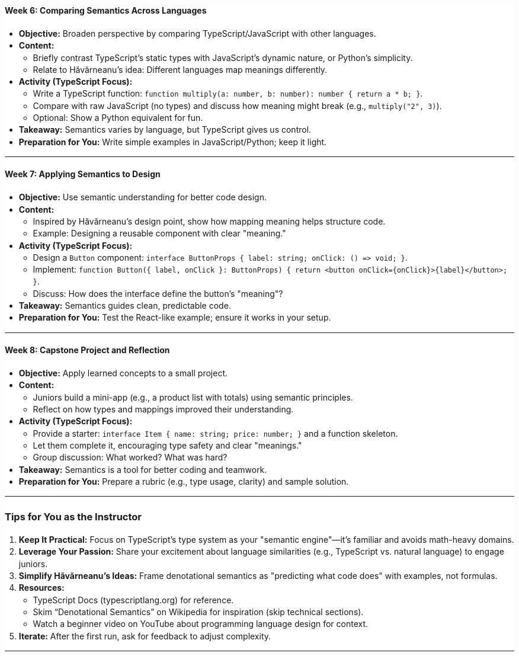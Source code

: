 #### Week 6: Comparing Semantics Across Languages
- **Objective:** Broaden perspective by comparing TypeScript/JavaScript with other languages.
- **Content:**
  - Briefly contrast TypeScript’s static types with JavaScript’s dynamic nature, or Python’s simplicity.
  - Relate to Hăvărneanu’s idea: Different languages map meanings differently.
- **Activity (TypeScript Focus):**
  - Write a TypeScript function: `function multiply(a: number, b: number): number { return a * b; }`.
  - Compare with raw JavaScript (no types) and discuss how meaning might break (e.g., `multiply("2", 3)`).
  - Optional: Show a Python equivalent for fun.
- **Takeaway:** Semantics varies by language, but TypeScript gives us control.
- **Preparation for You:** Write simple examples in JavaScript/Python; keep it light.

---

#### Week 7: Applying Semantics to Design
- **Objective:** Use semantic understanding for better code design.
- **Content:**
  - Inspired by Hăvărneanu’s design point, show how mapping meaning helps structure code.
  - Example: Designing a reusable component with clear "meaning."
- **Activity (TypeScript Focus):**
  - Design a `Button` component: `interface ButtonProps { label: string; onClick: () => void; }`.
  - Implement: `function Button({ label, onClick }: ButtonProps) { return <button onClick={onClick}>{label}</button>; }`.
  - Discuss: How does the interface define the button’s "meaning"?
- **Takeaway:** Semantics guides clean, predictable code.
- **Preparation for You:** Test the React-like example; ensure it works in your setup.

---

#### Week 8: Capstone Project and Reflection
- **Objective:** Apply learned concepts to a small project.
- **Content:**
  - Juniors build a mini-app (e.g., a product list with totals) using semantic principles.
  - Reflect on how types and mappings improved their understanding.
- **Activity (TypeScript Focus):**
  - Provide a starter: `interface Item { name: string; price: number; }` and a function skeleton.
  - Let them complete it, encouraging type safety and clear "meanings."
  - Group discussion: What worked? What was hard?
- **Takeaway:** Semantics is a tool for better coding and teamwork.
- **Preparation for You:** Prepare a rubric (e.g., type usage, clarity) and sample solution.

---

### Tips for You as the Instructor
1. **Keep It Practical:** Focus on TypeScript’s type system as your "semantic engine"—it’s familiar and avoids math-heavy domains.
2. **Leverage Your Passion:** Share your excitement about language similarities (e.g., TypeScript vs. natural language) to engage juniors.
3. **Simplify Hăvărneanu’s Ideas:** Frame denotational semantics as "predicting what code does" with examples, not formulas.
4. **Resources:**
   - TypeScript Docs (typescriptlang.org) for reference.
   - Skim “Denotational Semantics” on Wikipedia for inspiration (skip technical sections).
   - Watch a beginner video on YouTube about programming language design for context.
5. **Iterate:** After the first run, ask for feedback to adjust complexity.

---